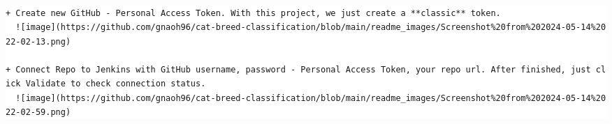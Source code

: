     + Create new GitHub - Personal Access Token. With this project, we just create a **classic** token.
      ![image](https://github.com/gnaoh96/cat-breed-classification/blob/main/readme_images/Screenshot%20from%202024-05-14%2022-02-13.png)

    + Connect Repo to Jenkins with GitHub username, password - Personal Access Token, your repo url. After finished, just click Validate to check connection status.
      ![image](https://github.com/gnaoh96/cat-breed-classification/blob/main/readme_images/Screenshot%20from%202024-05-14%2022-02-59.png)
